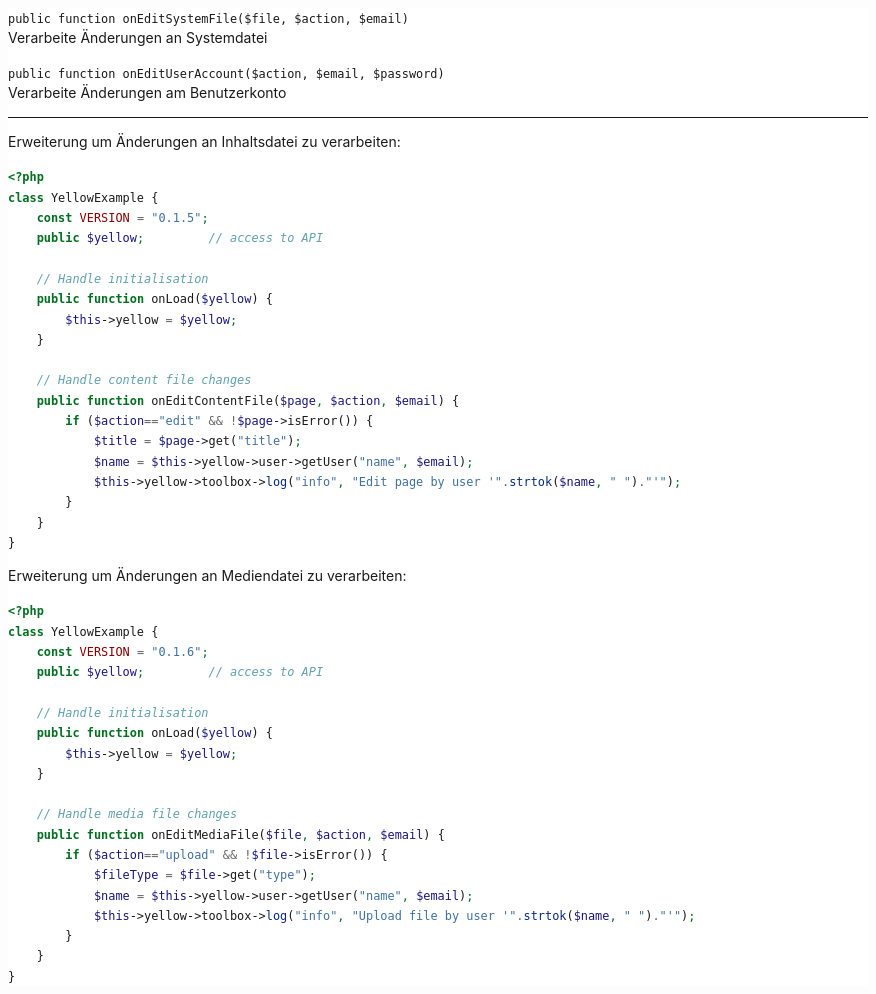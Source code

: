 `public function onEditSystemFile($file, $action, $email)`  
Verarbeite Änderungen an Systemdatei

`public function onEditUserAccount($action, $email, $password)`  
Verarbeite Änderungen am Benutzerkonto

---

Erweiterung um Änderungen an Inhaltsdatei zu verarbeiten:

``` php
<?php
class YellowExample {
    const VERSION = "0.1.5";
    public $yellow;         // access to API
    
    // Handle initialisation
    public function onLoad($yellow) {
        $this->yellow = $yellow;
    }
    
    // Handle content file changes
    public function onEditContentFile($page, $action, $email) {
        if ($action=="edit" && !$page->isError()) {
            $title = $page->get("title");
            $name = $this->yellow->user->getUser("name", $email);
            $this->yellow->toolbox->log("info", "Edit page by user '".strtok($name, " ")."'");
        }
    }
}
```

Erweiterung um Änderungen an Mediendatei zu verarbeiten:

``` php
<?php
class YellowExample {
    const VERSION = "0.1.6";
    public $yellow;         // access to API
    
    // Handle initialisation
    public function onLoad($yellow) {
        $this->yellow = $yellow;
    }
    
    // Handle media file changes
    public function onEditMediaFile($file, $action, $email) {
        if ($action=="upload" && !$file->isError()) {
            $fileType = $file->get("type");
            $name = $this->yellow->user->getUser("name", $email);
            $this->yellow->toolbox->log("info", "Upload file by user '".strtok($name, " ")."'");
        }
    }
}
```
